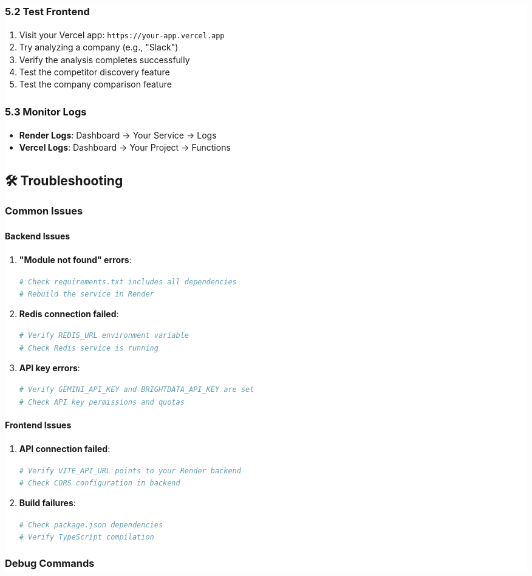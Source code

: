 ### 5.2 Test Frontend

1. Visit your Vercel app: `https://your-app.vercel.app`
2. Try analyzing a company (e.g., "Slack")
3. Verify the analysis completes successfully
4. Test the competitor discovery feature
5. Test the company comparison feature

### 5.3 Monitor Logs

- **Render Logs**: Dashboard → Your Service → Logs
- **Vercel Logs**: Dashboard → Your Project → Functions

## 🛠️ Troubleshooting

### Common Issues

#### Backend Issues

1. **"Module not found" errors**:

   ```bash
   # Check requirements.txt includes all dependencies
   # Rebuild the service in Render
   ```

2. **Redis connection failed**:

   ```bash
   # Verify REDIS_URL environment variable
   # Check Redis service is running
   ```

3. **API key errors**:
   ```bash
   # Verify GEMINI_API_KEY and BRIGHTDATA_API_KEY are set
   # Check API key permissions and quotas
   ```

#### Frontend Issues

1. **API connection failed**:

   ```bash
   # Verify VITE_API_URL points to your Render backend
   # Check CORS configuration in backend
   ```

2. **Build failures**:
   ```bash
   # Check package.json dependencies
   # Verify TypeScript compilation
   ```

### Debug Commands
